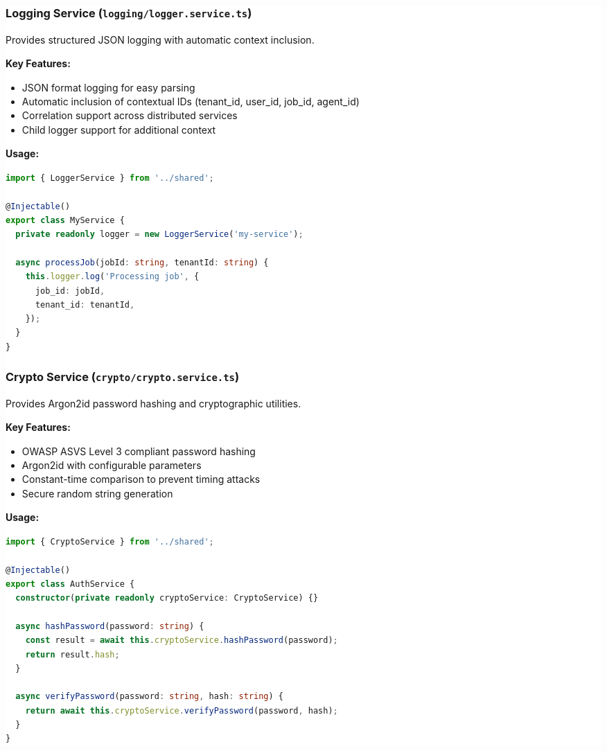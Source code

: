 ### Logging Service (`logging/logger.service.ts`)

Provides structured JSON logging with automatic context inclusion.

**Key Features:**
- JSON format logging for easy parsing
- Automatic inclusion of contextual IDs (tenant_id, user_id, job_id, agent_id)
- Correlation support across distributed services
- Child logger support for additional context

**Usage:**
```typescript
import { LoggerService } from '../shared';

@Injectable()
export class MyService {
  private readonly logger = new LoggerService('my-service');

  async processJob(jobId: string, tenantId: string) {
    this.logger.log('Processing job', {
      job_id: jobId,
      tenant_id: tenantId,
    });
  }
}
```

### Crypto Service (`crypto/crypto.service.ts`)

Provides Argon2id password hashing and cryptographic utilities.

**Key Features:**
- OWASP ASVS Level 3 compliant password hashing
- Argon2id with configurable parameters
- Constant-time comparison to prevent timing attacks
- Secure random string generation

**Usage:**
```typescript
import { CryptoService } from '../shared';

@Injectable()
export class AuthService {
  constructor(private readonly cryptoService: CryptoService) {}

  async hashPassword(password: string) {
    const result = await this.cryptoService.hashPassword(password);
    return result.hash;
  }

  async verifyPassword(password: string, hash: string) {
    return await this.cryptoService.verifyPassword(password, hash);
  }
}
```

